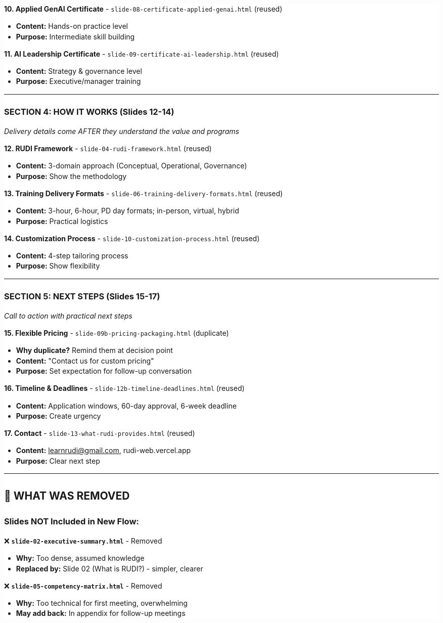 **10. Applied GenAI Certificate** - `slide-08-certificate-applied-genai.html` (reused)
- **Content:** Hands-on practice level
- **Purpose:** Intermediate skill building

**11. AI Leadership Certificate** - `slide-09-certificate-ai-leadership.html` (reused)
- **Content:** Strategy & governance level
- **Purpose:** Executive/manager training

---

### **SECTION 4: HOW IT WORKS (Slides 12-14)**
*Delivery details come AFTER they understand the value and programs*

**12. RUDI Framework** - `slide-04-rudi-framework.html` (reused)
- **Content:** 3-domain approach (Conceptual, Operational, Governance)
- **Purpose:** Show the methodology

**13. Training Delivery Formats** - `slide-06-training-delivery-formats.html` (reused)
- **Content:** 3-hour, 6-hour, PD day formats; in-person, virtual, hybrid
- **Purpose:** Practical logistics

**14. Customization Process** - `slide-10-customization-process.html` (reused)
- **Content:** 4-step tailoring process
- **Purpose:** Show flexibility

---

### **SECTION 5: NEXT STEPS (Slides 15-17)**
*Call to action with practical next steps*

**15. Flexible Pricing** - `slide-09b-pricing-packaging.html` (duplicate)
- **Why duplicate?** Remind them at decision point
- **Content:** "Contact us for custom pricing"
- **Purpose:** Set expectation for follow-up conversation

**16. Timeline & Deadlines** - `slide-12b-timeline-deadlines.html` (reused)
- **Content:** Application windows, 60-day approval, 6-week deadline
- **Purpose:** Create urgency

**17. Contact** - `slide-13-what-rudi-provides.html` (reused)
- **Content:** learnrudi@gmail.com, rudi-web.vercel.app
- **Purpose:** Clear next step

---

## 🔄 **WHAT WAS REMOVED**

### **Slides NOT Included in New Flow:**

❌ **`slide-02-executive-summary.html`** - Removed
- **Why:** Too dense, assumed knowledge
- **Replaced by:** Slide 02 (What is RUDI?) - simpler, clearer

❌ **`slide-05-competency-matrix.html`** - Removed
- **Why:** Too technical for first meeting, overwhelming
- **May add back:** In appendix for follow-up meetings
